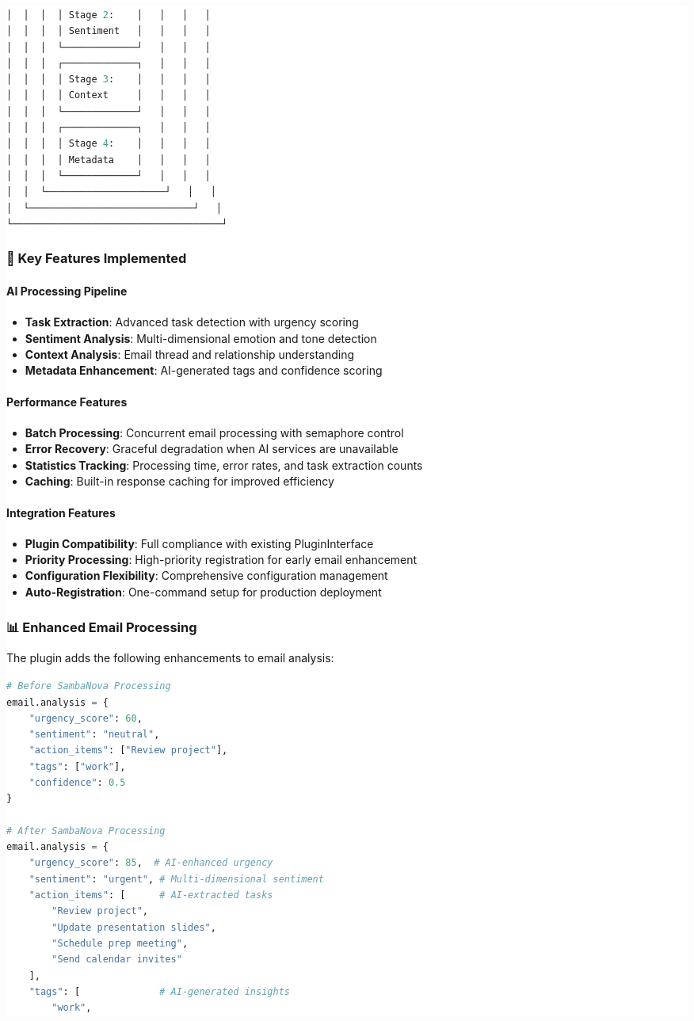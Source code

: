 ```python
│  │  │  │ Stage 2:    │   │   │   │
│  │  │  │ Sentiment   │   │   │   │
│  │  │  └─────────────┘   │   │   │
│  │  │  ┌─────────────┐   │   │   │
│  │  │  │ Stage 3:    │   │   │   │
│  │  │  │ Context     │   │   │   │
│  │  │  └─────────────┘   │   │   │
│  │  │  ┌─────────────┐   │   │   │
│  │  │  │ Stage 4:    │   │   │   │
│  │  │  │ Metadata    │   │   │   │
│  │  │  └─────────────┘   │   │   │
│  │  └─────────────────────┘   │   │
│  └─────────────────────────────┘   │
└─────────────────────────────────────┘
```

### 🚀 Key Features Implemented

#### **AI Processing Pipeline**

- **Task Extraction**: Advanced task detection with urgency scoring
- **Sentiment Analysis**: Multi-dimensional emotion and tone detection
- **Context Analysis**: Email thread and relationship understanding
- **Metadata Enhancement**: AI-generated tags and confidence scoring

#### **Performance Features**

- **Batch Processing**: Concurrent email processing with semaphore control
- **Error Recovery**: Graceful degradation when AI services are unavailable
- **Statistics Tracking**: Processing time, error rates, and task extraction counts
- **Caching**: Built-in response caching for improved efficiency

#### **Integration Features**

- **Plugin Compatibility**: Full compliance with existing PluginInterface
- **Priority Processing**: High-priority registration for early email enhancement
- **Configuration Flexibility**: Comprehensive configuration management
- **Auto-Registration**: One-command setup for production deployment

### 📊 Enhanced Email Processing

The plugin adds the following enhancements to email analysis:

```python
# Before SambaNova Processing
email.analysis = {
    "urgency_score": 60,
    "sentiment": "neutral",
    "action_items": ["Review project"],
    "tags": ["work"],
    "confidence": 0.5
}

# After SambaNova Processing
email.analysis = {
    "urgency_score": 85,  # AI-enhanced urgency
    "sentiment": "urgent", # Multi-dimensional sentiment
    "action_items": [      # AI-extracted tasks
        "Review project",
        "Update presentation slides",
        "Schedule prep meeting",
        "Send calendar invites"
    ],
    "tags": [              # AI-generated insights
        "work",
```